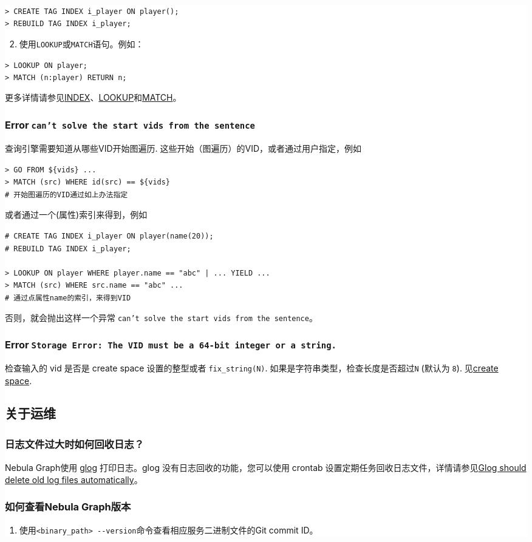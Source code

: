 ```ngql
> CREATE TAG INDEX i_player ON player();
> REBUILD TAG INDEX i_player;
```

2. 使用`LOOKUP`或`MATCH`语句。例如：

```ngql
> LOOKUP ON player;
> MATCH (n:player) RETURN n;
```

更多详情请参见[INDEX](../3.ngql-guide/14.native-index-statements/1.create-native-index.md)、[LOOKUP](../3.ngql-guide/7.general-query-statements/5.lookup.md)和[MATCH](../3.ngql-guide/7.general-query-statements/2.match.md)。

### Error `can’t solve the start vids from the sentence`

查询引擎需要知道从哪些VID开始图遍历. 这些开始（图遍历）的VID，或者通过用户指定，例如

```ngql
> GO FROM ${vids} ...
> MATCH (src) WHERE id(src) == ${vids}
# 开始图遍历的VID通过如上办法指定
```

或者通过一个(属性)索引来得到，例如

```ngql
# CREATE TAG INDEX i_player ON player(name(20));
# REBUILD TAG INDEX i_player;

> LOOKUP ON player WHERE player.name == "abc" | ... YIELD ...
> MATCH (src) WHERE src.name == "abc" ...
# 通过点属性name的索引，来得到VID
```

否则，就会抛出这样一个异常 `can’t solve the start vids from the sentence`。

### Error `Storage Error: The VID must be a 64-bit integer or a string.`

检查输入的 vid 是否是 create space 设置的整型或者 `fix_string(N)`. 如果是字符串类型，检查长度是否超过`N` (默认为 `8`).
见[create space](../3.ngql-guide/9.space-statements/1.create-space.md).

## 关于运维

### 日志文件过大时如何回收日志？

Nebula Graph使用 [glog](https://github.com/google/glog) 打印日志。glog 没有日志回收的功能，您可以使用 crontab 设置定期任务回收日志文件，详情请参见[Glog should delete old log files automatically](https://github.com/google/glog/issues/423)。

### 如何查看Nebula Graph版本

1. 使用`<binary_path> --version`命令查看相应服务二进制文件的Git commit ID。
